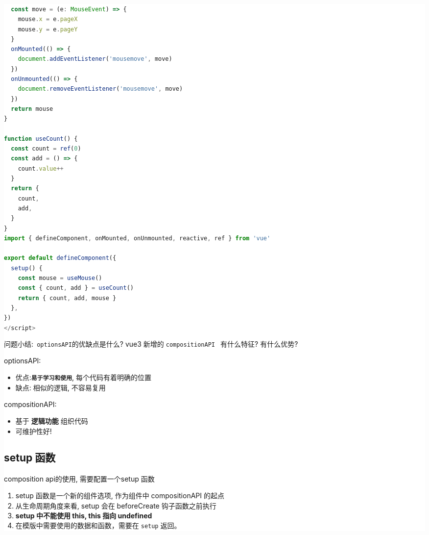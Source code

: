```jsx
  const move = (e: MouseEvent) => {
    mouse.x = e.pageX
    mouse.y = e.pageY
  }
  onMounted(() => {
    document.addEventListener('mousemove', move)
  })
  onUnmounted(() => {
    document.removeEventListener('mousemove', move)
  })
  return mouse
}

function useCount() {
  const count = ref(0)
  const add = () => {
    count.value++
  }
  return {
    count,
    add,
  }
}
import { defineComponent, onMounted, onUnmounted, reactive, ref } from 'vue'

export default defineComponent({
  setup() {
    const mouse = useMouse()
    const { count, add } = useCount()
    return { count, add, mouse }
  },
})
</script>

```

问题小结:` optionsAPI`的优缺点是什么?  vue3 新增的 `compositionAPI ` 有什么特征?  有什么优势?

optionsAPI:

- 优点:**`易于学习和使用`**, 每个代码有着明确的位置
- 缺点:  相似的逻辑, 不容易复用

compositionAPI:

- 基于  **逻辑功能**  组织代码
- 可维护性好!

## setup 函数

composition api的使用, 需要配置一个setup 函数

1. setup 函数是一个新的组件选项, 作为组件中 compositionAPI 的起点
2. 从生命周期角度来看, setup 会在 beforeCreate 钩子函数之前执行
3. **setup 中不能使用 this, this 指向 undefined** 
4. 在模版中需要使用的数据和函数，需要在 `setup` 返回。
